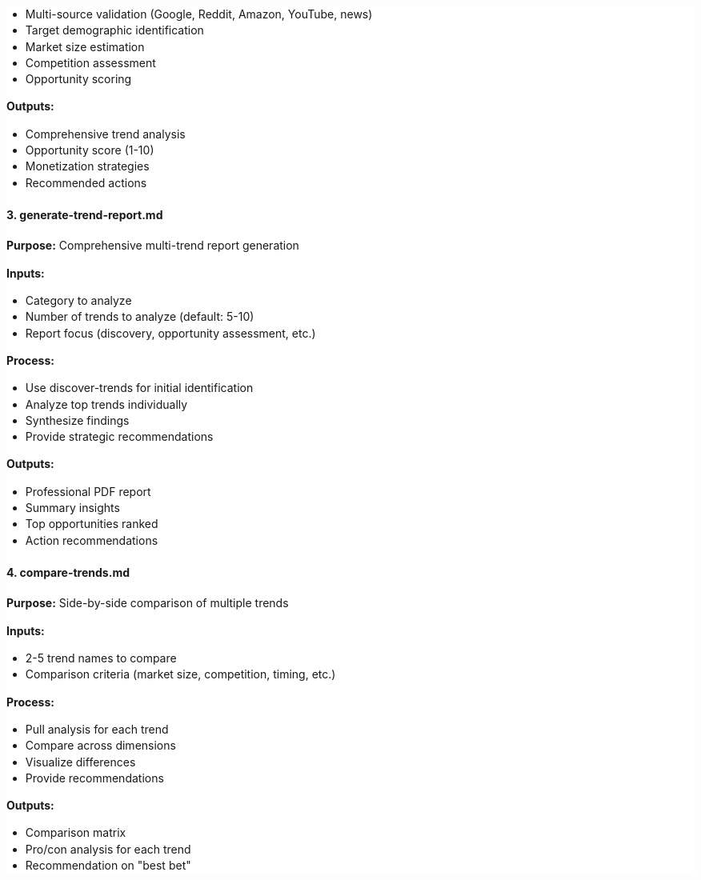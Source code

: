 - Multi-source validation (Google, Reddit, Amazon, YouTube, news)
- Target demographic identification
- Market size estimation
- Competition assessment
- Opportunity scoring

**Outputs:**

- Comprehensive trend analysis
- Opportunity score (1-10)
- Monetization strategies
- Recommended actions

#### 3. generate-trend-report.md

**Purpose:** Comprehensive multi-trend report generation

**Inputs:**

- Category to analyze
- Number of trends to analyze (default: 5-10)
- Report focus (discovery, opportunity assessment, etc.)

**Process:**

- Use discover-trends for initial identification
- Analyze top trends individually
- Synthesize findings
- Provide strategic recommendations

**Outputs:**

- Professional PDF report
- Summary insights
- Top opportunities ranked
- Action recommendations

#### 4. compare-trends.md

**Purpose:** Side-by-side comparison of multiple trends

**Inputs:**

- 2-5 trend names to compare
- Comparison criteria (market size, competition, timing, etc.)

**Process:**

- Pull analysis for each trend
- Compare across dimensions
- Visualize differences
- Provide recommendations

**Outputs:**

- Comparison matrix
- Pro/con analysis for each trend
- Recommendation on "best bet"
